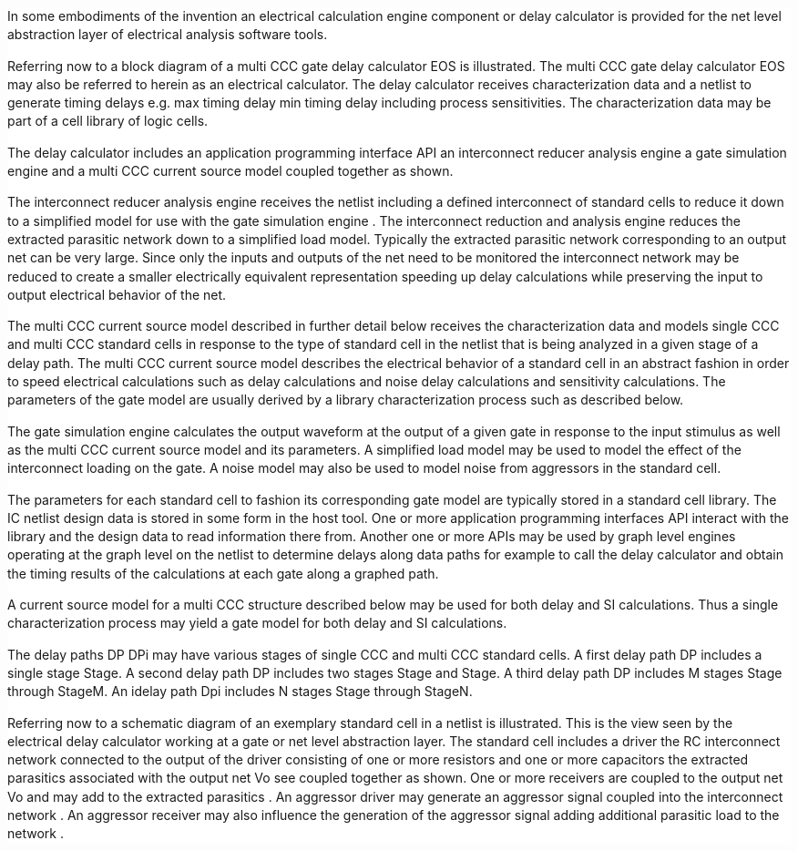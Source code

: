 In some embodiments of the invention an electrical calculation engine component or delay calculator is provided for the net level abstraction layer of electrical analysis software tools.

Referring now to a block diagram of a multi CCC gate delay calculator EOS is illustrated. The multi CCC gate delay calculator EOS may also be referred to herein as an electrical calculator. The delay calculator receives characterization data and a netlist to generate timing delays e.g. max timing delay min timing delay including process sensitivities. The characterization data may be part of a cell library of logic cells.

The delay calculator includes an application programming interface API an interconnect reducer analysis engine a gate simulation engine and a multi CCC current source model coupled together as shown.

The interconnect reducer analysis engine receives the netlist including a defined interconnect of standard cells to reduce it down to a simplified model for use with the gate simulation engine . The interconnect reduction and analysis engine reduces the extracted parasitic network down to a simplified load model. Typically the extracted parasitic network corresponding to an output net can be very large. Since only the inputs and outputs of the net need to be monitored the interconnect network may be reduced to create a smaller electrically equivalent representation speeding up delay calculations while preserving the input to output electrical behavior of the net.

The multi CCC current source model described in further detail below receives the characterization data and models single CCC and multi CCC standard cells in response to the type of standard cell in the netlist that is being analyzed in a given stage of a delay path. The multi CCC current source model describes the electrical behavior of a standard cell in an abstract fashion in order to speed electrical calculations such as delay calculations and noise delay calculations and sensitivity calculations. The parameters of the gate model are usually derived by a library characterization process such as described below.

The gate simulation engine calculates the output waveform at the output of a given gate in response to the input stimulus as well as the multi CCC current source model and its parameters. A simplified load model may be used to model the effect of the interconnect loading on the gate. A noise model may also be used to model noise from aggressors in the standard cell.

The parameters for each standard cell to fashion its corresponding gate model are typically stored in a standard cell library. The IC netlist design data is stored in some form in the host tool. One or more application programming interfaces API interact with the library and the design data to read information there from. Another one or more APIs may be used by graph level engines operating at the graph level on the netlist to determine delays along data paths for example to call the delay calculator and obtain the timing results of the calculations at each gate along a graphed path.

A current source model for a multi CCC structure described below may be used for both delay and SI calculations. Thus a single characterization process may yield a gate model for both delay and SI calculations.

The delay paths DP DPi may have various stages of single CCC and multi CCC standard cells. A first delay path DP includes a single stage Stage. A second delay path DP includes two stages Stage and Stage. A third delay path DP includes M stages Stage through StageM. An idelay path Dpi includes N stages Stage through StageN.

Referring now to a schematic diagram of an exemplary standard cell in a netlist is illustrated. This is the view seen by the electrical delay calculator working at a gate or net level abstraction layer. The standard cell includes a driver the RC interconnect network connected to the output of the driver consisting of one or more resistors and one or more capacitors the extracted parasitics associated with the output net Vo see coupled together as shown. One or more receivers are coupled to the output net Vo and may add to the extracted parasitics . An aggressor driver may generate an aggressor signal coupled into the interconnect network . An aggressor receiver may also influence the generation of the aggressor signal adding additional parasitic load to the network .
